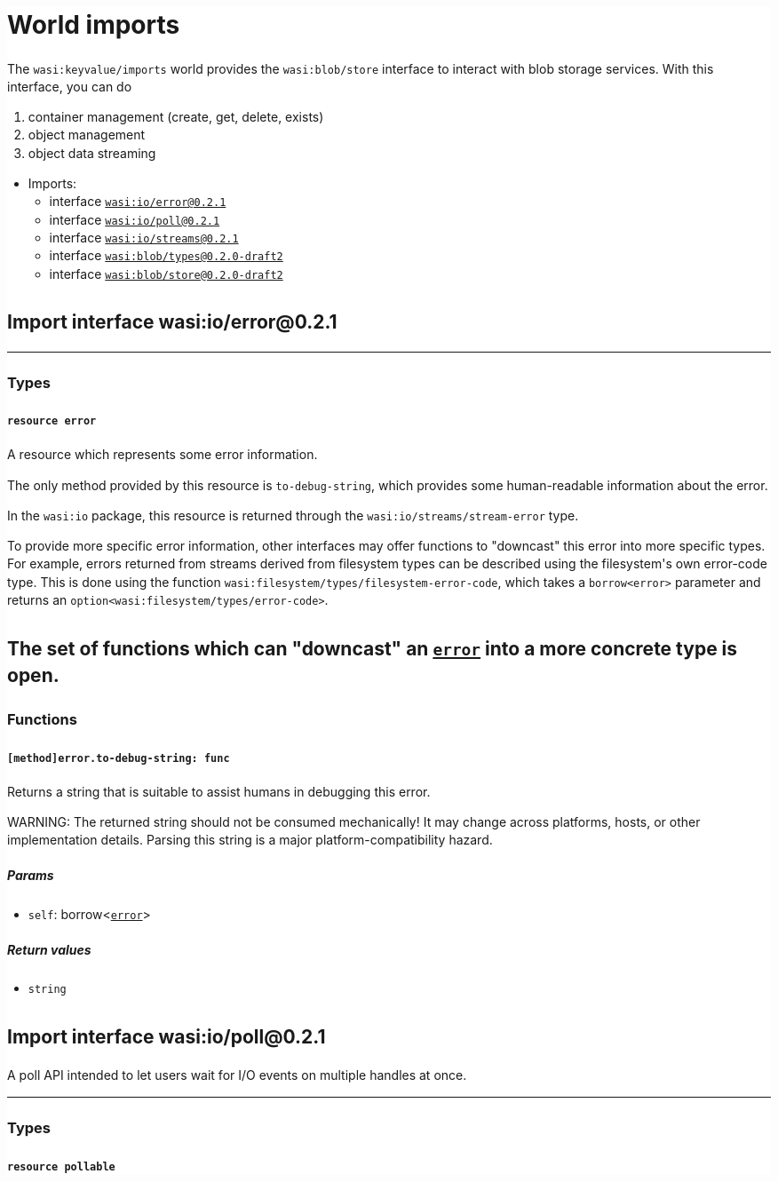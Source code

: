<h1><a id="imports"></a>World imports</h1>
<p>The <code>wasi:keyvalue/imports</code> world provides the <code>wasi:blob/store</code> interface
to interact with blob storage services. With this interface, you can
do</p>
<ol>
<li>container management (create, get, delete, exists)</li>
<li>object management</li>
<li>object data streaming</li>
</ol>
<ul>
<li>Imports:
<ul>
<li>interface <a href="#wasi_io_error_0_2_1"><code>wasi:io/error@0.2.1</code></a></li>
<li>interface <a href="#wasi_io_poll_0_2_1"><code>wasi:io/poll@0.2.1</code></a></li>
<li>interface <a href="#wasi_io_streams_0_2_1"><code>wasi:io/streams@0.2.1</code></a></li>
<li>interface <a href="#wasi_blob_types_0_2_0_draft2"><code>wasi:blob/types@0.2.0-draft2</code></a></li>
<li>interface <a href="#wasi_blob_store_0_2_0_draft2"><code>wasi:blob/store@0.2.0-draft2</code></a></li>
</ul>
</li>
</ul>
<h2><a id="wasi_io_error_0_2_1"></a>Import interface wasi:io/error@0.2.1</h2>
<hr />
<h3>Types</h3>
<h4><a id="error"></a><code>resource error</code></h4>
<p>A resource which represents some error information.</p>
<p>The only method provided by this resource is <code>to-debug-string</code>,
which provides some human-readable information about the error.</p>
<p>In the <code>wasi:io</code> package, this resource is returned through the
<code>wasi:io/streams/stream-error</code> type.</p>
<p>To provide more specific error information, other interfaces may
offer functions to &quot;downcast&quot; this error into more specific types. For example,
errors returned from streams derived from filesystem types can be described using
the filesystem's own error-code type. This is done using the function
<code>wasi:filesystem/types/filesystem-error-code</code>, which takes a <code>borrow&lt;error&gt;</code>
parameter and returns an <code>option&lt;wasi:filesystem/types/error-code&gt;</code>.</p>
<h2>The set of functions which can &quot;downcast&quot; an <a href="#error"><code>error</code></a> into a more
concrete type is open.</h2>
<h3>Functions</h3>
<h4><a id="method_error_to_debug_string"></a><code>[method]error.to-debug-string: func</code></h4>
<p>Returns a string that is suitable to assist humans in debugging
this error.</p>
<p>WARNING: The returned string should not be consumed mechanically!
It may change across platforms, hosts, or other implementation
details. Parsing this string is a major platform-compatibility
hazard.</p>
<h5>Params</h5>
<ul>
<li><a id="method_error_to_debug_string.self"></a><code>self</code>: borrow&lt;<a href="#error"><a href="#error"><code>error</code></a></a>&gt;</li>
</ul>
<h5>Return values</h5>
<ul>
<li><a id="method_error_to_debug_string.0"></a> <code>string</code></li>
</ul>
<h2><a id="wasi_io_poll_0_2_1"></a>Import interface wasi:io/poll@0.2.1</h2>
<p>A poll API intended to let users wait for I/O events on multiple handles
at once.</p>
<hr />
<h3>Types</h3>
<h4><a id="pollable"></a><code>resource pollable</code></h4>